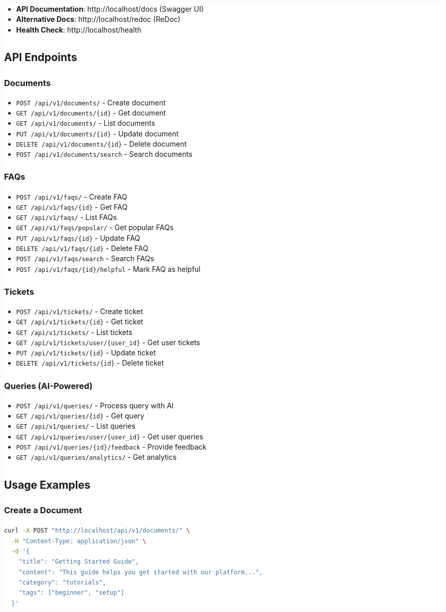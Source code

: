 - **API Documentation**: http://localhost/docs (Swagger UI)
- **Alternative Docs**: http://localhost/redoc (ReDoc)
- **Health Check**: http://localhost/health

## API Endpoints

### Documents
- `POST /api/v1/documents/` - Create document
- `GET /api/v1/documents/{id}` - Get document
- `GET /api/v1/documents/` - List documents
- `PUT /api/v1/documents/{id}` - Update document
- `DELETE /api/v1/documents/{id}` - Delete document
- `POST /api/v1/documents/search` - Search documents

### FAQs
- `POST /api/v1/faqs/` - Create FAQ
- `GET /api/v1/faqs/{id}` - Get FAQ
- `GET /api/v1/faqs/` - List FAQs
- `GET /api/v1/faqs/popular/` - Get popular FAQs
- `PUT /api/v1/faqs/{id}` - Update FAQ
- `DELETE /api/v1/faqs/{id}` - Delete FAQ
- `POST /api/v1/faqs/search` - Search FAQs
- `POST /api/v1/faqs/{id}/helpful` - Mark FAQ as helpful

### Tickets
- `POST /api/v1/tickets/` - Create ticket
- `GET /api/v1/tickets/{id}` - Get ticket
- `GET /api/v1/tickets/` - List tickets
- `GET /api/v1/tickets/user/{user_id}` - Get user tickets
- `PUT /api/v1/tickets/{id}` - Update ticket
- `DELETE /api/v1/tickets/{id}` - Delete ticket

### Queries (AI-Powered)
- `POST /api/v1/queries/` - Process query with AI
- `GET /api/v1/queries/{id}` - Get query
- `GET /api/v1/queries/` - List queries
- `GET /api/v1/queries/user/{user_id}` - Get user queries
- `POST /api/v1/queries/{id}/feedback` - Provide feedback
- `GET /api/v1/queries/analytics/` - Get analytics

## Usage Examples

### Create a Document

```bash
curl -X POST "http://localhost/api/v1/documents/" \
  -H "Content-Type: application/json" \
  -d '{
    "title": "Getting Started Guide",
    "content": "This guide helps you get started with our platform...",
    "category": "tutorials",
    "tags": ["beginner", "setup"]
  }'
```

